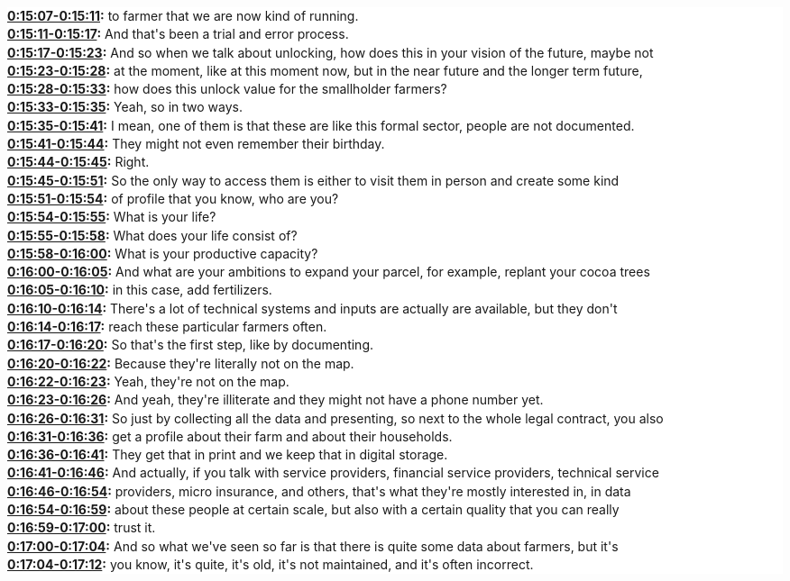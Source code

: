 **[0:15:07-0:15:11](https://investinginregenerativeagriculture.com/2017/05/01/thomas-vaassen/#t=0:15:07):**  to farmer that we are now kind of running.  
**[0:15:11-0:15:17](https://investinginregenerativeagriculture.com/2017/05/01/thomas-vaassen/#t=0:15:11):**  And that's been a trial and error process.  
**[0:15:17-0:15:23](https://investinginregenerativeagriculture.com/2017/05/01/thomas-vaassen/#t=0:15:17):**  And so when we talk about unlocking, how does this in your vision of the future, maybe not  
**[0:15:23-0:15:28](https://investinginregenerativeagriculture.com/2017/05/01/thomas-vaassen/#t=0:15:23):**  at the moment, like at this moment now, but in the near future and the longer term future,  
**[0:15:28-0:15:33](https://investinginregenerativeagriculture.com/2017/05/01/thomas-vaassen/#t=0:15:28):**  how does this unlock value for the smallholder farmers?  
**[0:15:33-0:15:35](https://investinginregenerativeagriculture.com/2017/05/01/thomas-vaassen/#t=0:15:33):**  Yeah, so in two ways.  
**[0:15:35-0:15:41](https://investinginregenerativeagriculture.com/2017/05/01/thomas-vaassen/#t=0:15:35):**  I mean, one of them is that these are like this formal sector, people are not documented.  
**[0:15:41-0:15:44](https://investinginregenerativeagriculture.com/2017/05/01/thomas-vaassen/#t=0:15:41):**  They might not even remember their birthday.  
**[0:15:44-0:15:45](https://investinginregenerativeagriculture.com/2017/05/01/thomas-vaassen/#t=0:15:44):**  Right.  
**[0:15:45-0:15:51](https://investinginregenerativeagriculture.com/2017/05/01/thomas-vaassen/#t=0:15:45):**  So the only way to access them is either to visit them in person and create some kind  
**[0:15:51-0:15:54](https://investinginregenerativeagriculture.com/2017/05/01/thomas-vaassen/#t=0:15:51):**  of profile that you know, who are you?  
**[0:15:54-0:15:55](https://investinginregenerativeagriculture.com/2017/05/01/thomas-vaassen/#t=0:15:54):**  What is your life?  
**[0:15:55-0:15:58](https://investinginregenerativeagriculture.com/2017/05/01/thomas-vaassen/#t=0:15:55):**  What does your life consist of?  
**[0:15:58-0:16:00](https://investinginregenerativeagriculture.com/2017/05/01/thomas-vaassen/#t=0:15:58):**  What is your productive capacity?  
**[0:16:00-0:16:05](https://investinginregenerativeagriculture.com/2017/05/01/thomas-vaassen/#t=0:16:00):**  And what are your ambitions to expand your parcel, for example, replant your cocoa trees  
**[0:16:05-0:16:10](https://investinginregenerativeagriculture.com/2017/05/01/thomas-vaassen/#t=0:16:05):**  in this case, add fertilizers.  
**[0:16:10-0:16:14](https://investinginregenerativeagriculture.com/2017/05/01/thomas-vaassen/#t=0:16:10):**  There's a lot of technical systems and inputs are actually are available, but they don't  
**[0:16:14-0:16:17](https://investinginregenerativeagriculture.com/2017/05/01/thomas-vaassen/#t=0:16:14):**  reach these particular farmers often.  
**[0:16:17-0:16:20](https://investinginregenerativeagriculture.com/2017/05/01/thomas-vaassen/#t=0:16:17):**  So that's the first step, like by documenting.  
**[0:16:20-0:16:22](https://investinginregenerativeagriculture.com/2017/05/01/thomas-vaassen/#t=0:16:20):**  Because they're literally not on the map.  
**[0:16:22-0:16:23](https://investinginregenerativeagriculture.com/2017/05/01/thomas-vaassen/#t=0:16:22):**  Yeah, they're not on the map.  
**[0:16:23-0:16:26](https://investinginregenerativeagriculture.com/2017/05/01/thomas-vaassen/#t=0:16:23):**  And yeah, they're illiterate and they might not have a phone number yet.  
**[0:16:26-0:16:31](https://investinginregenerativeagriculture.com/2017/05/01/thomas-vaassen/#t=0:16:26):**  So just by collecting all the data and presenting, so next to the whole legal contract, you also  
**[0:16:31-0:16:36](https://investinginregenerativeagriculture.com/2017/05/01/thomas-vaassen/#t=0:16:31):**  get a profile about their farm and about their households.  
**[0:16:36-0:16:41](https://investinginregenerativeagriculture.com/2017/05/01/thomas-vaassen/#t=0:16:36):**  They get that in print and we keep that in digital storage.  
**[0:16:41-0:16:46](https://investinginregenerativeagriculture.com/2017/05/01/thomas-vaassen/#t=0:16:41):**  And actually, if you talk with service providers, financial service providers, technical service  
**[0:16:46-0:16:54](https://investinginregenerativeagriculture.com/2017/05/01/thomas-vaassen/#t=0:16:46):**  providers, micro insurance, and others, that's what they're mostly interested in, in data  
**[0:16:54-0:16:59](https://investinginregenerativeagriculture.com/2017/05/01/thomas-vaassen/#t=0:16:54):**  about these people at certain scale, but also with a certain quality that you can really  
**[0:16:59-0:17:00](https://investinginregenerativeagriculture.com/2017/05/01/thomas-vaassen/#t=0:16:59):**  trust it.  
**[0:17:00-0:17:04](https://investinginregenerativeagriculture.com/2017/05/01/thomas-vaassen/#t=0:17:00):**  And so what we've seen so far is that there is quite some data about farmers, but it's  
**[0:17:04-0:17:12](https://investinginregenerativeagriculture.com/2017/05/01/thomas-vaassen/#t=0:17:04):**  you know, it's quite, it's old, it's not maintained, and it's often incorrect.  